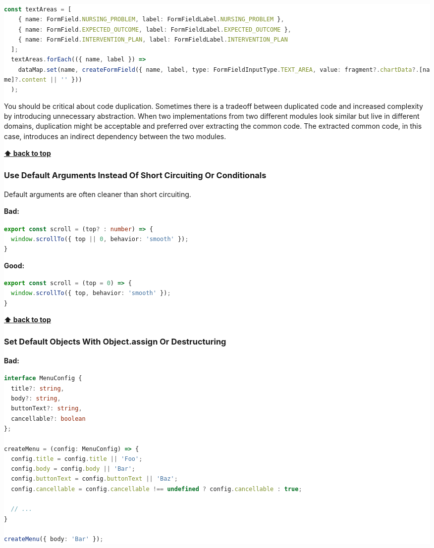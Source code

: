```ts
const textAreas = [
    { name: FormField.NURSING_PROBLEM, label: FormFieldLabel.NURSING_PROBLEM },
    { name: FormField.EXPECTED_OUTCOME, label: FormFieldLabel.EXPECTED_OUTCOME },
    { name: FormField.INTERVENTION_PLAN, label: FormFieldLabel.INTERVENTION_PLAN 
  ];
  textAreas.forEach(({ name, label }) =>
    dataMap.set(name, createFormField({ name, label, type: FormFieldInputType.TEXT_AREA, value: fragment?.chartData?.[name]?.content || '' }))
  );
```

You should be critical about code duplication. Sometimes there is a tradeoff between duplicated code and increased complexity by introducing unnecessary abstraction. When two implementations from two different modules look similar but live in different domains, duplication might be acceptable and preferred over extracting the common code. The extracted common code, in this case, introduces an indirect dependency between the two modules.

**[⬆ back to top](#table-of-contents)**

### Use Default Arguments Instead Of Short Circuiting Or Conditionals

Default arguments are often cleaner than short circuiting.

**Bad:**

```ts
export const scroll = (top? : number) => {
  window.scrollTo({ top || 0, behavior: 'smooth' });
}
```

**Good:**

```ts
export const scroll = (top = 0) => {
  window.scrollTo({ top, behavior: 'smooth' });
}
```

**[⬆ back to top](#table-of-contents)**

### Set Default Objects With Object.assign Or Destructuring

**Bad:**

```ts
interface MenuConfig { 
  title?: string, 
  body?: string, 
  buttonText?: string, 
  cancellable?: boolean 
};

createMenu = (config: MenuConfig) => {
  config.title = config.title || 'Foo';
  config.body = config.body || 'Bar';
  config.buttonText = config.buttonText || 'Baz';
  config.cancellable = config.cancellable !== undefined ? config.cancellable : true;

  // ...
}

createMenu({ body: 'Bar' });
```
